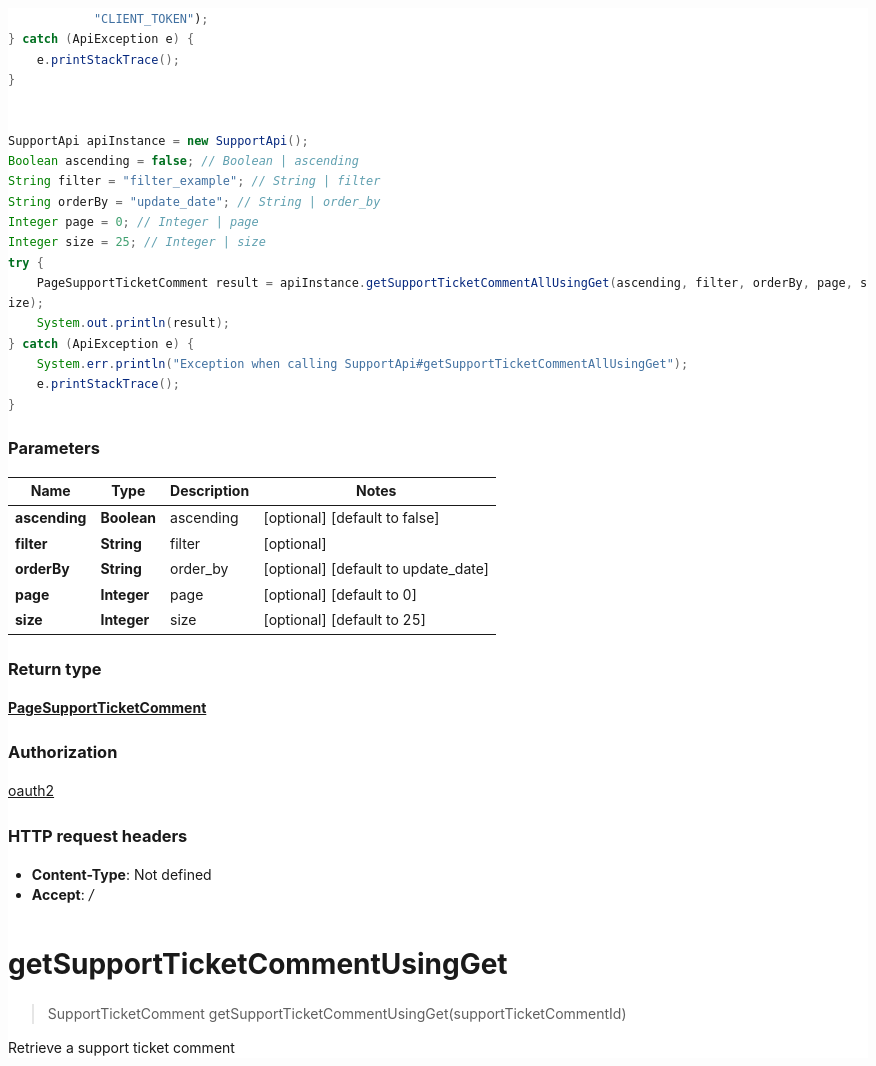 ```java
            "CLIENT_TOKEN");      
} catch (ApiException e) {
    e.printStackTrace();
}


SupportApi apiInstance = new SupportApi();
Boolean ascending = false; // Boolean | ascending
String filter = "filter_example"; // String | filter
String orderBy = "update_date"; // String | order_by
Integer page = 0; // Integer | page
Integer size = 25; // Integer | size
try {
    PageSupportTicketComment result = apiInstance.getSupportTicketCommentAllUsingGet(ascending, filter, orderBy, page, size);
    System.out.println(result);
} catch (ApiException e) {
    System.err.println("Exception when calling SupportApi#getSupportTicketCommentAllUsingGet");
    e.printStackTrace();
}
```

### Parameters

Name | Type | Description  | Notes
------------- | ------------- | ------------- | -------------
 **ascending** | **Boolean**| ascending | [optional] [default to false]
 **filter** | **String**| filter | [optional]
 **orderBy** | **String**| order_by | [optional] [default to update_date]
 **page** | **Integer**| page | [optional] [default to 0]
 **size** | **Integer**| size | [optional] [default to 25]

### Return type

[**PageSupportTicketComment**](PageSupportTicketComment.md)

### Authorization

[oauth2](../README.md#oauth2)

### HTTP request headers

 - **Content-Type**: Not defined
 - **Accept**: */*

<a name="getSupportTicketCommentUsingGet"></a>
# **getSupportTicketCommentUsingGet**
> SupportTicketComment getSupportTicketCommentUsingGet(supportTicketCommentId)

Retrieve a support ticket comment
